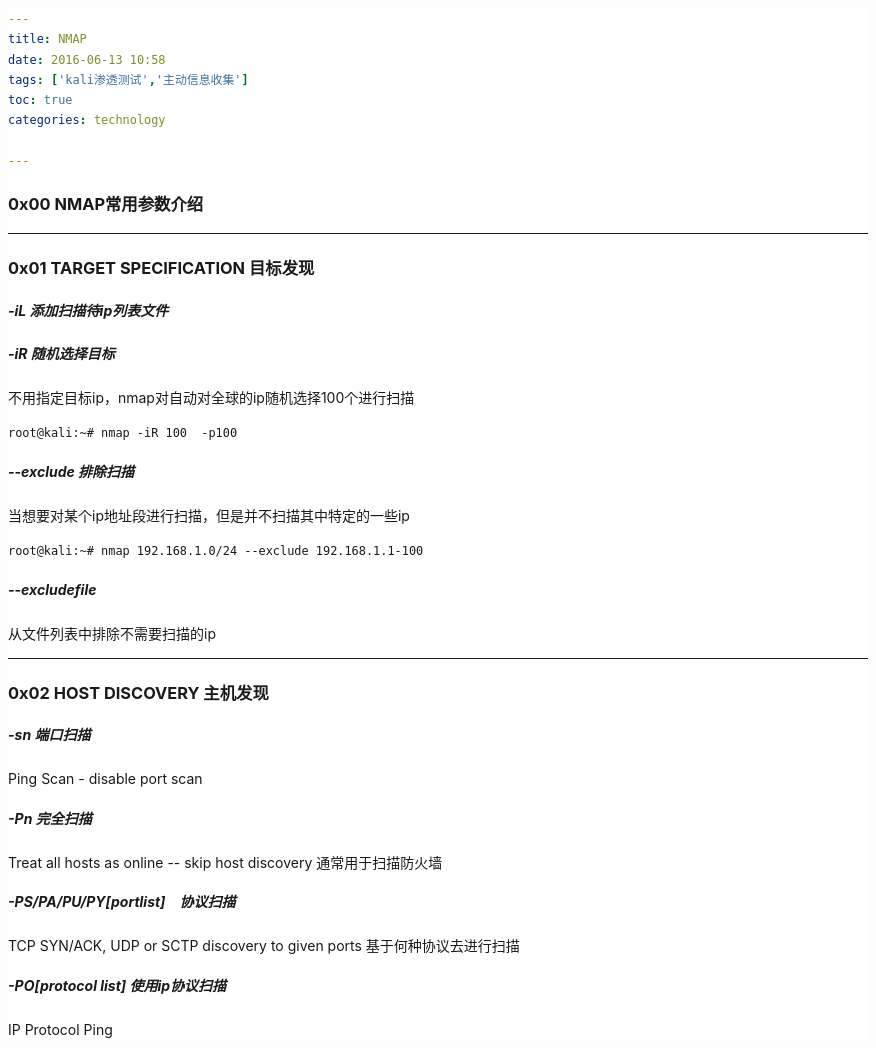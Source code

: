 ```yaml
---
title: NMAP
date: 2016-06-13 10:58
tags: ['kali渗透测试','主动信息收集']
toc: true
categories: technology

---
```

### 0x00 NMAP常用参数介绍


---
### 0x01 TARGET SPECIFICATION 目标发现
##### -iL 添加扫描待ip列表文件

##### -iR 随机选择目标
不用指定目标ip，nmap对自动对全球的ip随机选择100个进行扫描

```
root@kali:~# nmap -iR 100  -p100
```

#####  --exclude 排除扫描
当想要对某个ip地址段进行扫描，但是并不扫描其中特定的一些ip

```
root@kali:~# nmap 192.168.1.0/24 --exclude 192.168.1.1-100
```

#####  --excludefile 
从文件列表中排除不需要扫描的ip





---
### 0x02 HOST DISCOVERY 主机发现

##### -sn 端口扫描
Ping Scan - disable port scan
  

##### -Pn  完全扫描
Treat all hosts as online -- skip host discovery
通常用于扫描防火墙


#####  -PS/PA/PU/PY[portlist]　协议扫描
TCP SYN/ACK, UDP or SCTP discovery to given ports
基于何种协议去进行扫描


#####   -PO[protocol list] 使用ip协议扫描
IP Protocol Ping

